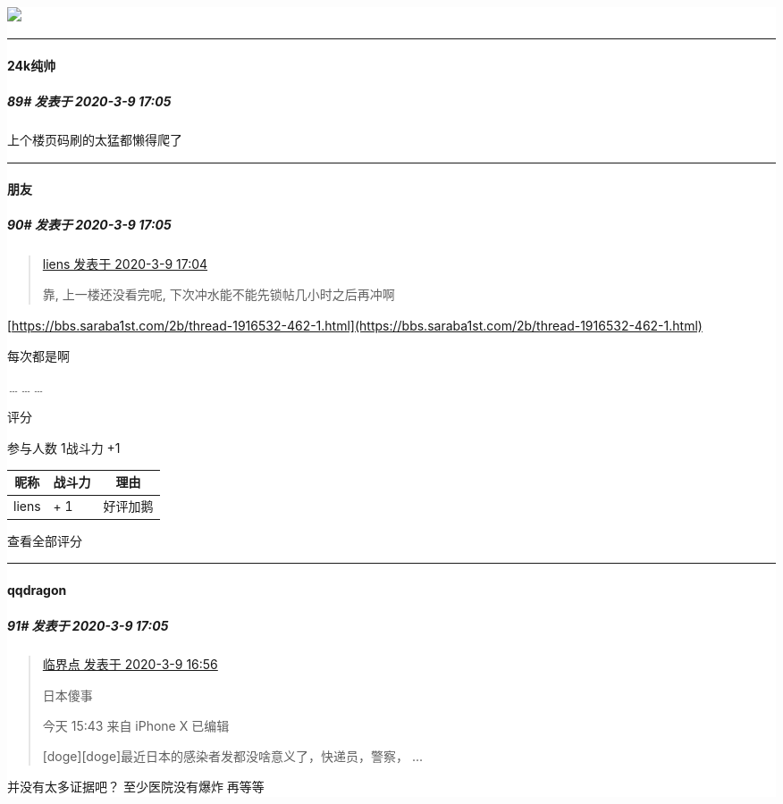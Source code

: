 
<img src="https://static.saraba1st.com/image/smiley/face2017/242.gif" referrerpolicy="no-referrer">


-----

####  24k纯帅  
##### 89#       发表于 2020-3-9 17:05


上个楼页码刷的太猛都懒得爬了


-----

####  朋友  
##### 90#       发表于 2020-3-9 17:05


<blockquote><a href="httphttps://bbs.saraba1st.com/2b/forum.php?mod=redirect&amp;goto=findpost&amp;pid=46671058&amp;ptid=1917955" target="_blank">liens 发表于 2020-3-9 17:04</a>

靠, 上一楼还没看完呢, 下次冲水能不能先锁帖几小时之后再冲啊</blockquote>
[https://bbs.saraba1st.com/2b/thread-1916532-462-1.html](https://bbs.saraba1st.com/2b/thread-1916532-462-1.html)

每次都是啊


﹍﹍﹍

评分


 参与人数 1战斗力 +1

|昵称|战斗力|理由|
|----|---|---|
| liens| + 1|好评加鹅|


查看全部评分


-----

####  qqdragon  
##### 91#       发表于 2020-3-9 17:05


<blockquote><a href="httphttps://bbs.saraba1st.com/2b/forum.php?mod=redirect&amp;goto=findpost&amp;pid=46670986&amp;ptid=1917955" target="_blank">临界点 发表于 2020-3-9 16:56</a>

日本傻事 

今天 15:43 来自 iPhone X 已编辑

[doge][doge]最近日本的感染者发都没啥意义了，快递员，警察， ...</blockquote>
并没有太多证据吧？ 至少医院没有爆炸 再等等 

